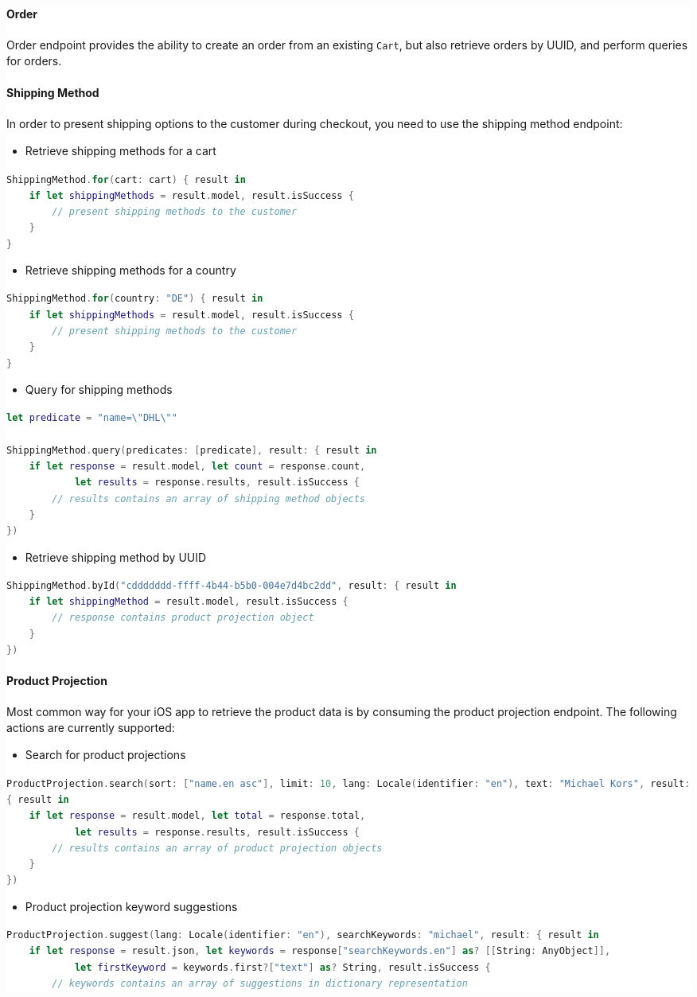 #### Order

Order endpoint provides the ability to create an order from an existing `Cart`, but also retrieve orders by UUID, and perform queries for orders.

#### Shipping Method

In order to present shipping options to the customer during checkout, you need to use the shipping method endpoint:
- Retrieve shipping methods for a cart
```swift
ShippingMethod.for(cart: cart) { result in
    if let shippingMethods = result.model, result.isSuccess {
        // present shipping methods to the customer
    }
}
```
- Retrieve shipping methods for a country
```swift
ShippingMethod.for(country: "DE") { result in
    if let shippingMethods = result.model, result.isSuccess {
        // present shipping methods to the customer
    }
}
```
- Query for shipping methods
```swift
let predicate = "name=\"DHL\""

ShippingMethod.query(predicates: [predicate], result: { result in
    if let response = result.model, let count = response.count,
			let results = response.results, result.isSuccess {
        // results contains an array of shipping method objects
    }
})
```
- Retrieve shipping method by UUID
```swift
ShippingMethod.byId("cddddddd-ffff-4b44-b5b0-004e7d4bc2dd", result: { result in
    if let shippingMethod = result.model, result.isSuccess {
        // response contains product projection object
    }
})
```

#### Product Projection

Most common way for your iOS app to retrieve the product data is by consuming the product projection endpoint. The following actions are currently supported:
- Search for product projections
```swift
ProductProjection.search(sort: ["name.en asc"], limit: 10, lang: Locale(identifier: "en"), text: "Michael Kors", result: { result in
    if let response = result.model, let total = response.total,
    		let results = response.results, result.isSuccess {
        // results contains an array of product projection objects
    }
})
```
- Product projection keyword suggestions
```swift
ProductProjection.suggest(lang: Locale(identifier: "en"), searchKeywords: "michael", result: { result in
    if let response = result.json, let keywords = response["searchKeywords.en"] as? [[String: AnyObject]],
    		let firstKeyword = keywords.first?["text"] as? String, result.isSuccess {
        // keywords contains an array of suggestions in dictionary representation
```